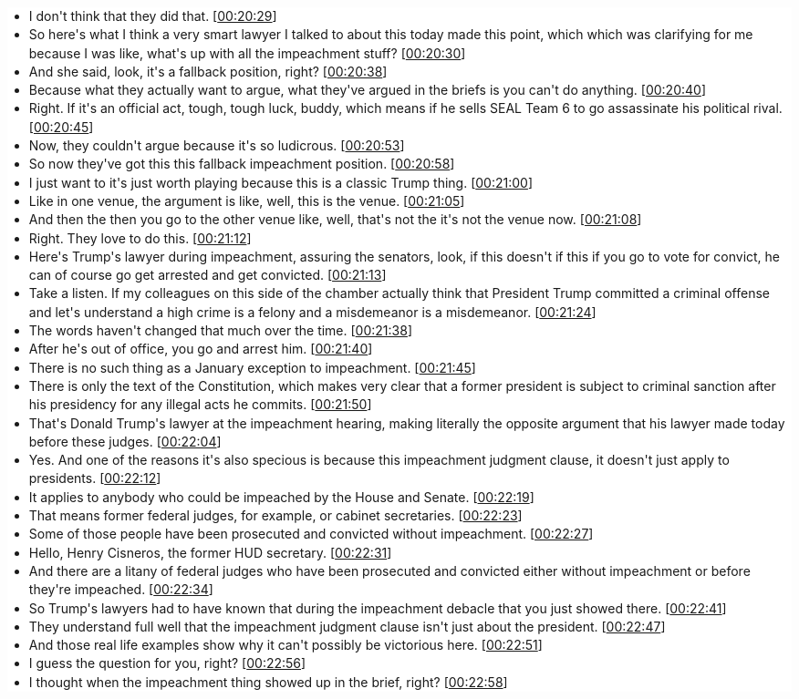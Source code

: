 *  I don't think that they did that. [[00:20:29](https://www.youtube.com/watch?v=v8uLDqlRt7M&t=1229.0s)]
*  So here's what I think a very smart lawyer I talked to about this today made this point, which which was clarifying for me because I was like, what's up with all the impeachment stuff? [[00:20:30](https://www.youtube.com/watch?v=v8uLDqlRt7M&t=1230.0s)]
*  And she said, look, it's a fallback position, right? [[00:20:38](https://www.youtube.com/watch?v=v8uLDqlRt7M&t=1238.0s)]
*  Because what they actually want to argue, what they've argued in the briefs is you can't do anything. [[00:20:40](https://www.youtube.com/watch?v=v8uLDqlRt7M&t=1240.0s)]
*  Right. If it's an official act, tough, tough luck, buddy, which means if he sells SEAL Team 6 to go assassinate his political rival. [[00:20:45](https://www.youtube.com/watch?v=v8uLDqlRt7M&t=1245.0s)]
*  Now, they couldn't argue because it's so ludicrous. [[00:20:53](https://www.youtube.com/watch?v=v8uLDqlRt7M&t=1253.0s)]
*  So now they've got this this fallback impeachment position. [[00:20:58](https://www.youtube.com/watch?v=v8uLDqlRt7M&t=1258.0s)]
*  I just want to it's just worth playing because this is a classic Trump thing. [[00:21:00](https://www.youtube.com/watch?v=v8uLDqlRt7M&t=1260.0s)]
*  Like in one venue, the argument is like, well, this is the venue. [[00:21:05](https://www.youtube.com/watch?v=v8uLDqlRt7M&t=1265.0s)]
*  And then the then you go to the other venue like, well, that's not the it's not the venue now. [[00:21:08](https://www.youtube.com/watch?v=v8uLDqlRt7M&t=1268.0s)]
*  Right. They love to do this. [[00:21:12](https://www.youtube.com/watch?v=v8uLDqlRt7M&t=1272.0s)]
*  Here's Trump's lawyer during impeachment, assuring the senators, look, if this doesn't if this if you go to vote for convict, he can of course go get arrested and get convicted. [[00:21:13](https://www.youtube.com/watch?v=v8uLDqlRt7M&t=1273.0s)]
*  Take a listen. If my colleagues on this side of the chamber actually think that President Trump committed a criminal offense and let's understand a high crime is a felony and a misdemeanor is a misdemeanor. [[00:21:24](https://www.youtube.com/watch?v=v8uLDqlRt7M&t=1284.0s)]
*  The words haven't changed that much over the time. [[00:21:38](https://www.youtube.com/watch?v=v8uLDqlRt7M&t=1298.0s)]
*  After he's out of office, you go and arrest him. [[00:21:40](https://www.youtube.com/watch?v=v8uLDqlRt7M&t=1300.0s)]
*  There is no such thing as a January exception to impeachment. [[00:21:45](https://www.youtube.com/watch?v=v8uLDqlRt7M&t=1305.0s)]
*  There is only the text of the Constitution, which makes very clear that a former president is subject to criminal sanction after his presidency for any illegal acts he commits. [[00:21:50](https://www.youtube.com/watch?v=v8uLDqlRt7M&t=1310.0s)]
*  That's Donald Trump's lawyer at the impeachment hearing, making literally the opposite argument that his lawyer made today before these judges. [[00:22:04](https://www.youtube.com/watch?v=v8uLDqlRt7M&t=1324.0s)]
*  Yes. And one of the reasons it's also specious is because this impeachment judgment clause, it doesn't just apply to presidents. [[00:22:12](https://www.youtube.com/watch?v=v8uLDqlRt7M&t=1332.0s)]
*  It applies to anybody who could be impeached by the House and Senate. [[00:22:19](https://www.youtube.com/watch?v=v8uLDqlRt7M&t=1339.0s)]
*  That means former federal judges, for example, or cabinet secretaries. [[00:22:23](https://www.youtube.com/watch?v=v8uLDqlRt7M&t=1343.0s)]
*  Some of those people have been prosecuted and convicted without impeachment. [[00:22:27](https://www.youtube.com/watch?v=v8uLDqlRt7M&t=1347.0s)]
*  Hello, Henry Cisneros, the former HUD secretary. [[00:22:31](https://www.youtube.com/watch?v=v8uLDqlRt7M&t=1351.0s)]
*  And there are a litany of federal judges who have been prosecuted and convicted either without impeachment or before they're impeached. [[00:22:34](https://www.youtube.com/watch?v=v8uLDqlRt7M&t=1354.0s)]
*  So Trump's lawyers had to have known that during the impeachment debacle that you just showed there. [[00:22:41](https://www.youtube.com/watch?v=v8uLDqlRt7M&t=1361.0s)]
*  They understand full well that the impeachment judgment clause isn't just about the president. [[00:22:47](https://www.youtube.com/watch?v=v8uLDqlRt7M&t=1367.0s)]
*  And those real life examples show why it can't possibly be victorious here. [[00:22:51](https://www.youtube.com/watch?v=v8uLDqlRt7M&t=1371.0s)]
*  I guess the question for you, right? [[00:22:56](https://www.youtube.com/watch?v=v8uLDqlRt7M&t=1376.0s)]
*  I thought when the impeachment thing showed up in the brief, right? [[00:22:58](https://www.youtube.com/watch?v=v8uLDqlRt7M&t=1378.0s)]